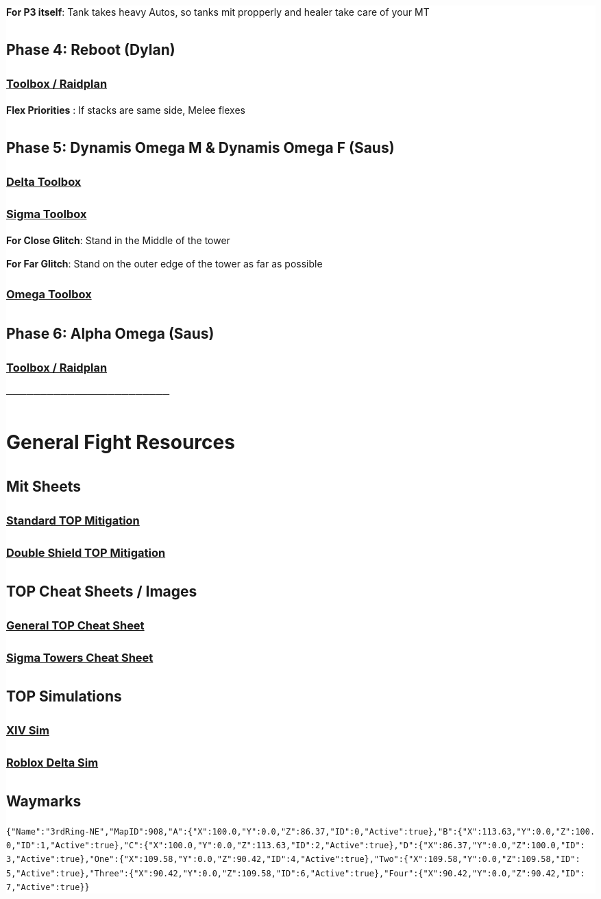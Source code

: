**For P3 itself**: Tank takes heavy Autos, so tanks mit propperly and healer take care of your MT
## Phase 4: Reboot (Dylan)
### [Toolbox / Raidplan](https://ff14.toolboxgaming.space/?id=595188367474761&preview=1)
**Flex Priorities** : If stacks are same side, Melee flexes
## Phase 5: Dynamis Omega M & Dynamis Omega F (Saus)
### [Delta Toolbox](https://ff14.toolboxgaming.space/?id=732288275415761&preview=1)
### [Sigma Toolbox](https://ff14.toolboxgaming.space/?id=107380954136761&preview=1)
**For Close Glitch**: Stand in the Middle of the tower

**For Far Glitch**: Stand on the outer edge of the tower as far as possible
### [Omega Toolbox](https://ff14.toolboxgaming.space/?id=078384491946761&preview=1)
## Phase 6: Alpha Omega (Saus)
### [Toolbox / Raidplan](https://ff14.toolboxgaming.space/?id=829484027197761&preview=1)
────────────────────────
# __General Fight Resources__
## Mit Sheets
### [Standard TOP Mitigation](https://docs.google.com/spreadsheets/d/1ROErvG1BhTuNvXqPGcR6ZyyhJ7uNTZdf2WzKyVj9hh4/edit#gid=58668446)
### [Double Shield TOP Mitigation](https://docs.google.com/document/d/18qXjlpCGSGlC3wV7J9kMXj6KhDK5hnxkHhLQd6WUdbI/edit)
## TOP Cheat Sheets / Images
### [General TOP Cheat Sheet](https://raw.githubusercontent.com/naurffxiv/assets/main/Toolbox%20Resources/TOP/TOPCheatSheet.png)
### [Sigma Towers Cheat Sheet](https://raw.githubusercontent.com/naurffxiv/assets/main/Toolbox%20Resources/TOP/SigmaTowers.png)
## TOP Simulations
### [XIV Sim](https://www.xivsim.com/top/)
### [Roblox Delta Sim](https://www.roblox.com/games/12341874643/TOP-P5-Trio-1-Delta-Simulator)
## Waymarks
```
{"Name":"3rdRing-NE","MapID":908,"A":{"X":100.0,"Y":0.0,"Z":86.37,"ID":0,"Active":true},"B":{"X":113.63,"Y":0.0,"Z":100.0,"ID":1,"Active":true},"C":{"X":100.0,"Y":0.0,"Z":113.63,"ID":2,"Active":true},"D":{"X":86.37,"Y":0.0,"Z":100.0,"ID":3,"Active":true},"One":{"X":109.58,"Y":0.0,"Z":90.42,"ID":4,"Active":true},"Two":{"X":109.58,"Y":0.0,"Z":109.58,"ID":5,"Active":true},"Three":{"X":90.42,"Y":0.0,"Z":109.58,"ID":6,"Active":true},"Four":{"X":90.42,"Y":0.0,"Z":90.42,"ID":7,"Active":true}}
```